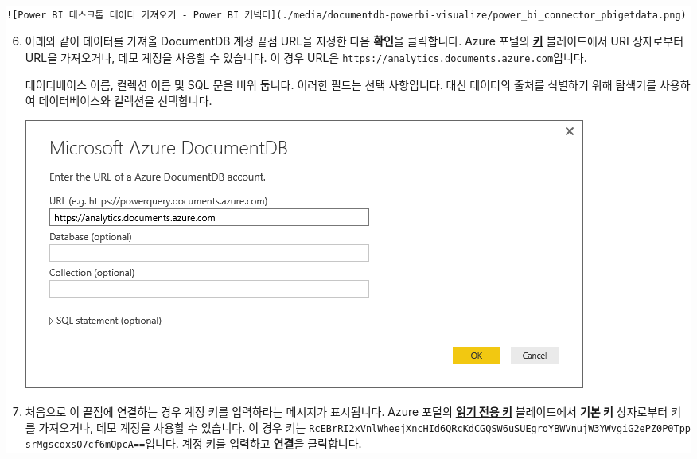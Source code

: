     ![Power BI 데스크톱 데이터 가져오기 - Power BI 커넥터](./media/documentdb-powerbi-visualize/power_bi_connector_pbigetdata.png)
6. 아래와 같이 데이터를 가져올 DocumentDB 계정 끝점 URL을 지정한 다음 **확인**을 클릭합니다. Azure 포털의 **[키](documentdb-manage-account.md#keys)** 블레이드에서 URI 상자로부터 URL을 가져오거나, 데모 계정을 사용할 수 있습니다. 이 경우 URL은 `https://analytics.documents.azure.com`입니다. 
   
    데이터베이스 이름, 컬렉션 이름 및 SQL 문을 비워 둡니다. 이러한 필드는 선택 사항입니다.  대신 데이터의 출처를 식별하기 위해 탐색기를 사용하여 데이터베이스와 컬렉션을 선택합니다.
   
    ![DocumentDB Power BI 커넥터에 대한 Power BI 자습서 - 데스크톱 연결 창](./media/documentdb-powerbi-visualize/power_bi_connector_pbiconnectwindow.png)
7. 처음으로 이 끝점에 연결하는 경우 계정 키를 입력하라는 메시지가 표시됩니다.  Azure 포털의 **[읽기 전용 키](documentdb-manage-account.md#keys)** 블레이드에서 **기본 키** 상자로부터 키를 가져오거나, 데모 계정을 사용할 수 있습니다. 이 경우 키는 `RcEBrRI2xVnlWheejXncHId6QRcKdCGQSW6uSUEgroYBWVnujW3YWvgiG2ePZ0P0TppsrMgscoxsO7cf6mOpcA==`입니다. 계정 키를 입력하고 **연결**을 클릭합니다.
   